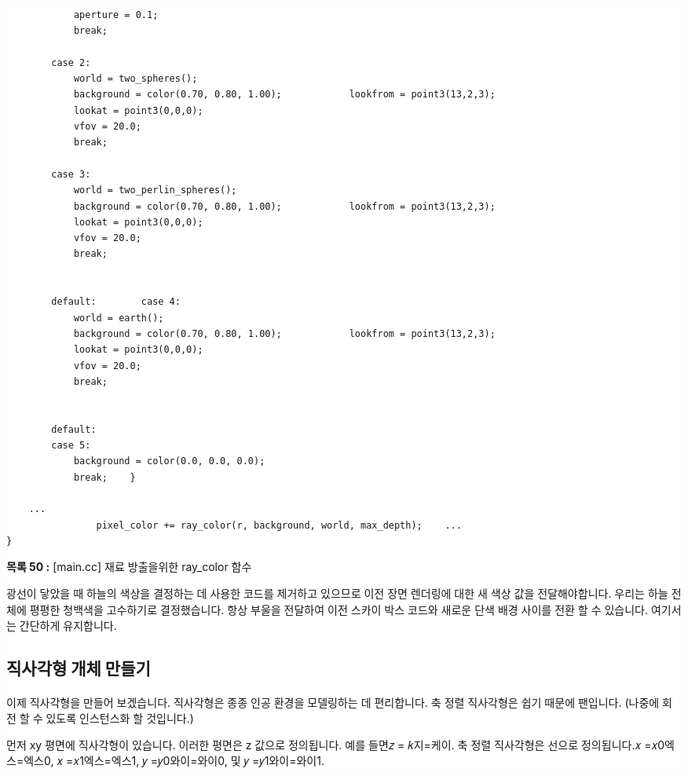 ```
            aperture = 0.1;
            break;

        case 2:
            world = two_spheres();
            background = color(0.70, 0.80, 1.00);            lookfrom = point3(13,2,3);
            lookat = point3(0,0,0);
            vfov = 20.0;
            break;

        case 3:
            world = two_perlin_spheres();
            background = color(0.70, 0.80, 1.00);            lookfrom = point3(13,2,3);
            lookat = point3(0,0,0);
            vfov = 20.0;
            break;


        default:        case 4:
            world = earth();
            background = color(0.70, 0.80, 1.00);            lookfrom = point3(13,2,3);
            lookat = point3(0,0,0);
            vfov = 20.0;
            break;


        default:
        case 5:
            background = color(0.0, 0.0, 0.0);
            break;    }

    ...
                pixel_color += ray_color(r, background, world, max_depth);    ...
}
```

**목록 50 :** [main.cc] 재료 방출을위한 ray_color 함수

광선이 닿았을 때 하늘의 색상을 결정하는 데 사용한 코드를 제거하고 있으므로 이전 장면 렌더링에 대한 새 색상 값을 전달해야합니다. 우리는 하늘 전체에 평평한 청백색을 고수하기로 결정했습니다. 항상 부울을 전달하여 이전 스카이 박스 코드와 새로운 단색 배경 사이를 전환 할 수 있습니다. 여기서는 간단하게 유지합니다.







## 직사각형 개체 만들기

이제 직사각형을 만들어 보겠습니다. 직사각형은 종종 인공 환경을 모델링하는 데 편리합니다. 축 정렬 직사각형은 쉽기 때문에 팬입니다. (나중에 회전 할 수 있도록 인스턴스화 할 것입니다.)



먼저 xy 평면에 직사각형이 있습니다. 이러한 평면은 z 값으로 정의됩니다. 예를 들면𝑧 = 𝑘지=케이. 축 정렬 직사각형은 선으로 정의됩니다.𝑥 =𝑥0엑스=엑스0, 𝑥 =𝑥1엑스=엑스1, 𝑦 =𝑦0와이=와이0, 및 𝑦 =𝑦1와이=와이1.
